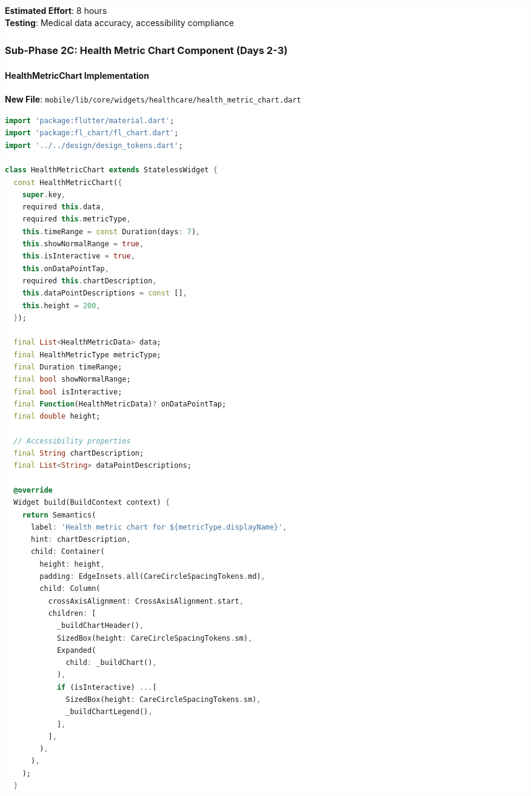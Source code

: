 **Estimated Effort**: 8 hours  
**Testing**: Medical data accuracy, accessibility compliance

### Sub-Phase 2C: Health Metric Chart Component (Days 2-3)

#### HealthMetricChart Implementation
**New File**: `mobile/lib/core/widgets/healthcare/health_metric_chart.dart`

```dart
import 'package:flutter/material.dart';
import 'package:fl_chart/fl_chart.dart';
import '../../design/design_tokens.dart';

class HealthMetricChart extends StatelessWidget {
  const HealthMetricChart({
    super.key,
    required this.data,
    required this.metricType,
    this.timeRange = const Duration(days: 7),
    this.showNormalRange = true,
    this.isInteractive = true,
    this.onDataPointTap,
    required this.chartDescription,
    this.dataPointDescriptions = const [],
    this.height = 200,
  });

  final List<HealthMetricData> data;
  final HealthMetricType metricType;
  final Duration timeRange;
  final bool showNormalRange;
  final bool isInteractive;
  final Function(HealthMetricData)? onDataPointTap;
  final double height;
  
  // Accessibility properties
  final String chartDescription;
  final List<String> dataPointDescriptions;

  @override
  Widget build(BuildContext context) {
    return Semantics(
      label: 'Health metric chart for ${metricType.displayName}',
      hint: chartDescription,
      child: Container(
        height: height,
        padding: EdgeInsets.all(CareCircleSpacingTokens.md),
        child: Column(
          crossAxisAlignment: CrossAxisAlignment.start,
          children: [
            _buildChartHeader(),
            SizedBox(height: CareCircleSpacingTokens.sm),
            Expanded(
              child: _buildChart(),
            ),
            if (isInteractive) ...[
              SizedBox(height: CareCircleSpacingTokens.sm),
              _buildChartLegend(),
            ],
          ],
        ),
      ),
    );
  }
```